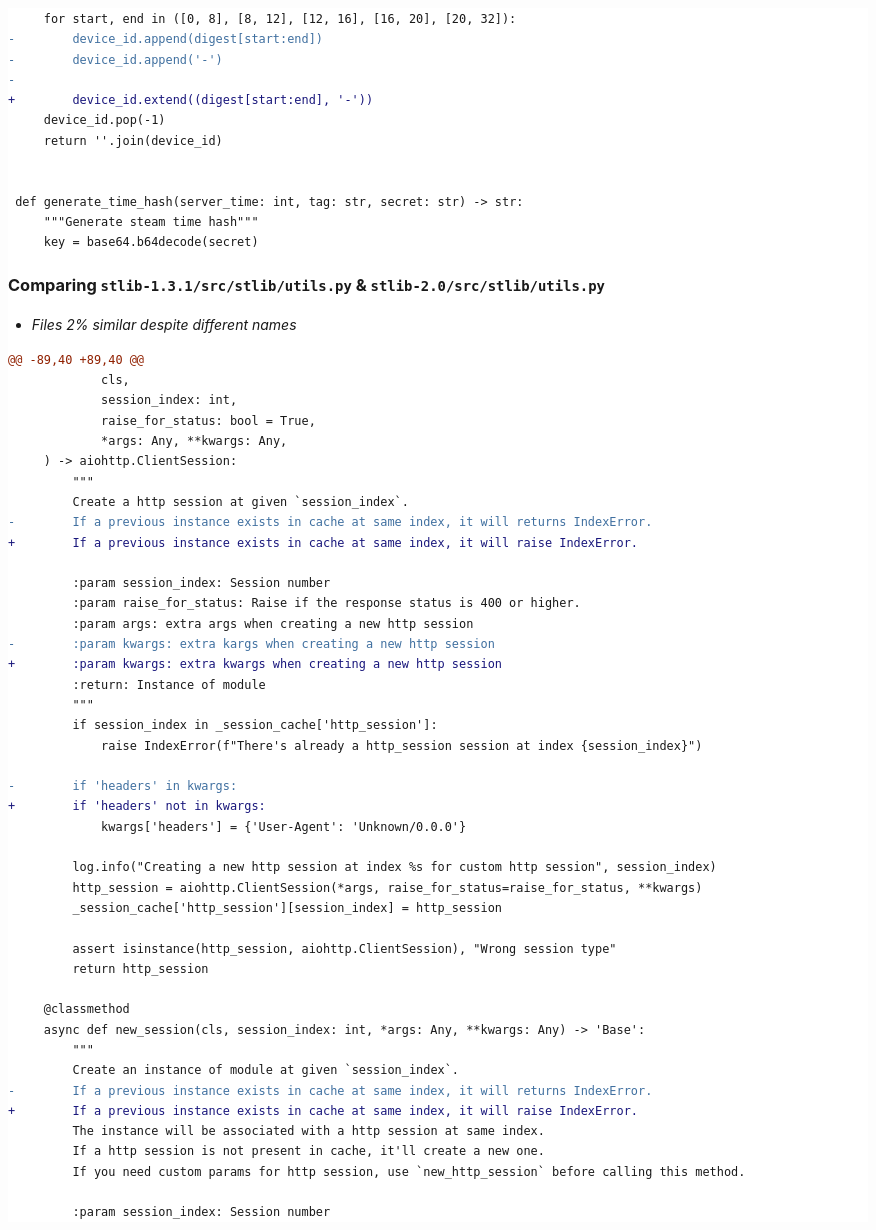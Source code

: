 ```diff
     for start, end in ([0, 8], [8, 12], [12, 16], [16, 20], [20, 32]):
-        device_id.append(digest[start:end])
-        device_id.append('-')
-
+        device_id.extend((digest[start:end], '-'))
     device_id.pop(-1)
     return ''.join(device_id)
 
 
 def generate_time_hash(server_time: int, tag: str, secret: str) -> str:
     """Generate steam time hash"""
     key = base64.b64decode(secret)
```

### Comparing `stlib-1.3.1/src/stlib/utils.py` & `stlib-2.0/src/stlib/utils.py`

 * *Files 2% similar despite different names*

```diff
@@ -89,40 +89,40 @@
             cls,
             session_index: int,
             raise_for_status: bool = True,
             *args: Any, **kwargs: Any,
     ) -> aiohttp.ClientSession:
         """
         Create a http session at given `session_index`.
-        If a previous instance exists in cache at same index, it will returns IndexError.
+        If a previous instance exists in cache at same index, it will raise IndexError.
 
         :param session_index: Session number
         :param raise_for_status: Raise if the response status is 400 or higher.
         :param args: extra args when creating a new http session
-        :param kwargs: extra kargs when creating a new http session
+        :param kwargs: extra kwargs when creating a new http session
         :return: Instance of module
         """
         if session_index in _session_cache['http_session']:
             raise IndexError(f"There's already a http_session session at index {session_index}")
 
-        if 'headers' in kwargs:
+        if 'headers' not in kwargs:
             kwargs['headers'] = {'User-Agent': 'Unknown/0.0.0'}
 
         log.info("Creating a new http session at index %s for custom http session", session_index)
         http_session = aiohttp.ClientSession(*args, raise_for_status=raise_for_status, **kwargs)
         _session_cache['http_session'][session_index] = http_session
 
         assert isinstance(http_session, aiohttp.ClientSession), "Wrong session type"
         return http_session
 
     @classmethod
     async def new_session(cls, session_index: int, *args: Any, **kwargs: Any) -> 'Base':
         """
         Create an instance of module at given `session_index`.
-        If a previous instance exists in cache at same index, it will returns IndexError.
+        If a previous instance exists in cache at same index, it will raise IndexError.
         The instance will be associated with a http session at same index.
         If a http session is not present in cache, it'll create a new one.
         If you need custom params for http session, use `new_http_session` before calling this method.
 
         :param session_index: Session number
```